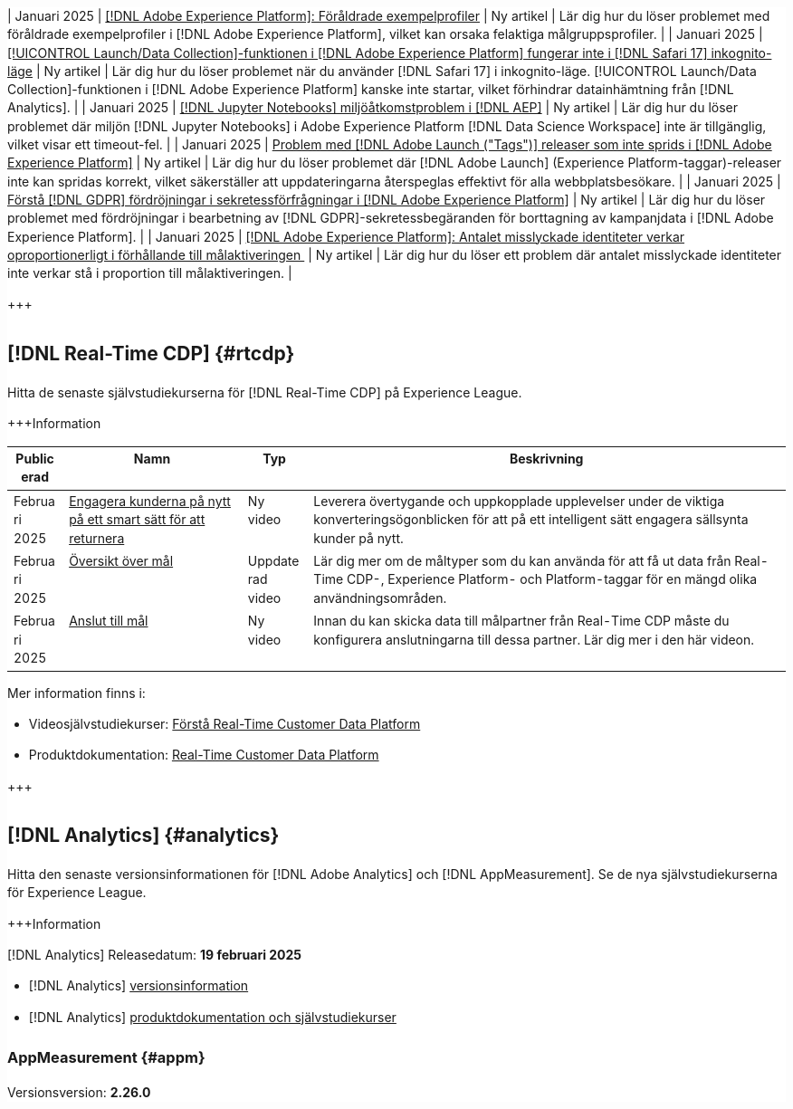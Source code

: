 | Januari 2025 | [[!DNL Adobe Experience Platform]: Föråldrade exempelprofiler](https://experienceleague.adobe.com/sv/docs/experience-cloud-kcs/kbarticles/ka-25549) | Ny artikel | Lär dig hur du löser problemet med föråldrade exempelprofiler i [!DNL Adobe Experience Platform], vilket kan orsaka felaktiga målgruppsprofiler. |
| Januari 2025 | [[!UICONTROL Launch/Data Collection]-funktionen i [!DNL Adobe Experience Platform] fungerar inte i  [!DNL Safari 17] inkognito-läge](https://experienceleague.adobe.com/sv/docs/experience-cloud-kcs/kbarticles/ka-25416) | Ny artikel | Lär dig hur du löser problemet när du använder [!DNL Safari 17] i inkognito-läge. [!UICONTROL Launch/Data Collection]-funktionen i [!DNL Adobe Experience Platform] kanske inte startar, vilket förhindrar datainhämtning från [!DNL Analytics]. |
| Januari 2025 | [[!DNL Jupyter Notebooks] miljöåtkomstproblem i [!DNL AEP]](https://experienceleague.adobe.com/sv/docs/experience-cloud-kcs/kbarticles/ka-25468) | Ny artikel | Lär dig hur du löser problemet där miljön [!DNL Jupyter Notebooks] i Adobe Experience Platform [!DNL Data Science Workspace] inte är tillgänglig, vilket visar ett timeout-fel. |
| Januari 2025 | [Problem med  [!DNL Adobe Launch ("Tags")] releaser som inte sprids i [!DNL Adobe Experience Platform]](https://experienceleague.adobe.com/sv/docs/experience-cloud-kcs/kbarticles/ka-25531) | Ny artikel | Lär dig hur du löser problemet där [!DNL Adobe Launch] (Experience Platform-taggar)-releaser inte kan spridas korrekt, vilket säkerställer att uppdateringarna återspeglas effektivt för alla webbplatsbesökare. |
| Januari 2025 | [Förstå [!DNL GDPR] fördröjningar i sekretessförfrågningar i [!DNL Adobe Experience Platform]](https://experienceleague.adobe.com/sv/docs/experience-cloud-kcs/kbarticles/ka-25522) | Ny artikel | Lär dig hur du löser problemet med fördröjningar i bearbetning av [!DNL GDPR]-sekretessbegäranden för borttagning av kampanjdata i [!DNL Adobe Experience Platform]. |
| Januari 2025 | [[!DNL Adobe Experience Platform]: Antalet misslyckade identiteter verkar oproportionerligt i förhållande till målaktiveringen &#x200B;](https://experienceleague.adobe.com/sv/docs/experience-cloud-kcs/kbarticles/ka-25658) | Ny artikel | Lär dig hur du löser ett problem där antalet misslyckade identiteter inte verkar stå i proportion till målaktiveringen. |

+++

## [!DNL Real-Time CDP] {#rtcdp}

Hitta de senaste självstudiekurserna för [!DNL Real-Time CDP] på Experience League.

+++Information

| Publicerad | Namn | Typ | Beskrivning |
| ----------| ---------- | ---------- |---------- |
| Februari 2025 | [Engagera kunderna på nytt på ett smart sätt för att returnera](https://experienceleague.adobe.com/sv/docs/experience-platform/rtcdp/use-cases/personalization-insights-engagement/intelligent-re-engagement) | Ny video | Leverera övertygande och uppkopplade upplevelser under de viktiga konverteringsögonblicken för att på ett intelligent sätt engagera sällsynta kunder på nytt. |
| Februari 2025 | [Översikt över mål](https://experienceleague.adobe.com/sv/docs/platform-learn/tutorials/destinations/understanding-destinations) | Uppdaterad video | Lär dig mer om de måltyper som du kan använda för att få ut data från Real-Time CDP-, Experience Platform- och Platform-taggar för en mängd olika användningsområden. |
| Februari 2025 | [Anslut till mål](https://experienceleague.adobe.com/sv/docs/platform-learn/tutorials/destinations/connecting-to-destinations) | Ny video | Innan du kan skicka data till målpartner från Real-Time CDP måste du konfigurera anslutningarna till dessa partner. Lär dig mer i den här videon. |

Mer information finns i:

* Videosjälvstudiekurser: [Förstå Real-Time Customer Data Platform](https://experienceleague.adobe.com/sv/docs/platform-learn/tutorials/rtcdp/understanding-the-real-time-customer-data-platform)

* Produktdokumentation: [Real-Time Customer Data Platform](https://experienceleague.adobe.com/sv/docs/real-time-customer-data-platform)

+++

## [!DNL Analytics] {#analytics}

Hitta den senaste versionsinformationen för [!DNL Adobe Analytics] och [!DNL AppMeasurement]. Se de nya självstudiekurserna för Experience League.

+++Information

[!DNL Analytics] Releasedatum: **19 februari 2025**

* [!DNL Analytics] [versionsinformation](https://experienceleague.adobe.com/sv/docs/analytics/release-notes/latest)

* [!DNL Analytics] [produktdokumentation och självstudiekurser](https://experienceleague.adobe.com/sv/docs/analytics)

### AppMeasurement {#appm}

Versionsversion: **2.26.0**
